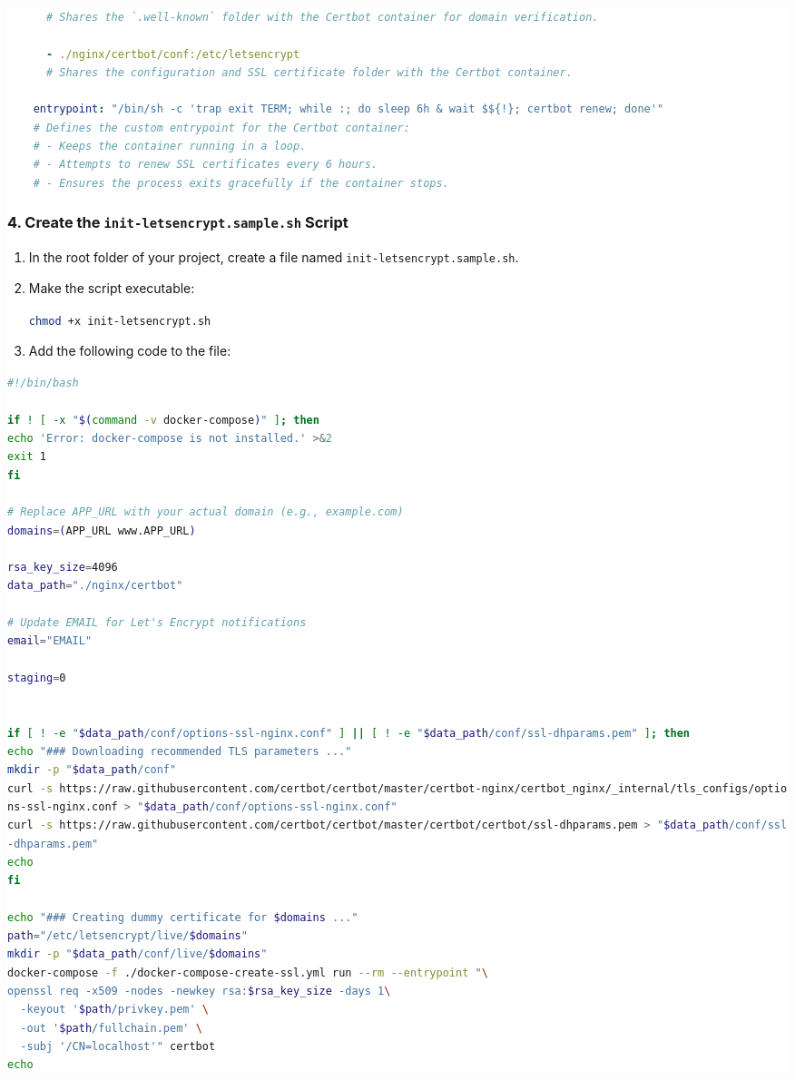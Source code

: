    ```yaml
         # Shares the `.well-known` folder with the Certbot container for domain verification.

         - ./nginx/certbot/conf:/etc/letsencrypt
         # Shares the configuration and SSL certificate folder with the Certbot container.

       entrypoint: "/bin/sh -c 'trap exit TERM; while :; do sleep 6h & wait $${!}; certbot renew; done'"
       # Defines the custom entrypoint for the Certbot container:
       # - Keeps the container running in a loop.
       # - Attempts to renew SSL certificates every 6 hours.
       # - Ensures the process exits gracefully if the container stops.
   ```

### **4. Create the `init-letsencrypt.sample.sh` Script**

1. In the root folder of your project, create a file named `init-letsencrypt.sample.sh`.

2. Make the script executable:
   ```bash
   chmod +x init-letsencrypt.sh
   ```
3. Add the following code to the file:

```bash
#!/bin/bash

if ! [ -x "$(command -v docker-compose)" ]; then
echo 'Error: docker-compose is not installed.' >&2
exit 1
fi

# Replace APP_URL with your actual domain (e.g., example.com)
domains=(APP_URL www.APP_URL)

rsa_key_size=4096
data_path="./nginx/certbot"

# Update EMAIL for Let's Encrypt notifications
email="EMAIL"

staging=0


if [ ! -e "$data_path/conf/options-ssl-nginx.conf" ] || [ ! -e "$data_path/conf/ssl-dhparams.pem" ]; then
echo "### Downloading recommended TLS parameters ..."
mkdir -p "$data_path/conf"
curl -s https://raw.githubusercontent.com/certbot/certbot/master/certbot-nginx/certbot_nginx/_internal/tls_configs/options-ssl-nginx.conf > "$data_path/conf/options-ssl-nginx.conf"
curl -s https://raw.githubusercontent.com/certbot/certbot/master/certbot/certbot/ssl-dhparams.pem > "$data_path/conf/ssl-dhparams.pem"
echo
fi

echo "### Creating dummy certificate for $domains ..."
path="/etc/letsencrypt/live/$domains"
mkdir -p "$data_path/conf/live/$domains"
docker-compose -f ./docker-compose-create-ssl.yml run --rm --entrypoint "\
openssl req -x509 -nodes -newkey rsa:$rsa_key_size -days 1\
  -keyout '$path/privkey.pem' \
  -out '$path/fullchain.pem' \
  -subj '/CN=localhost'" certbot
echo


```